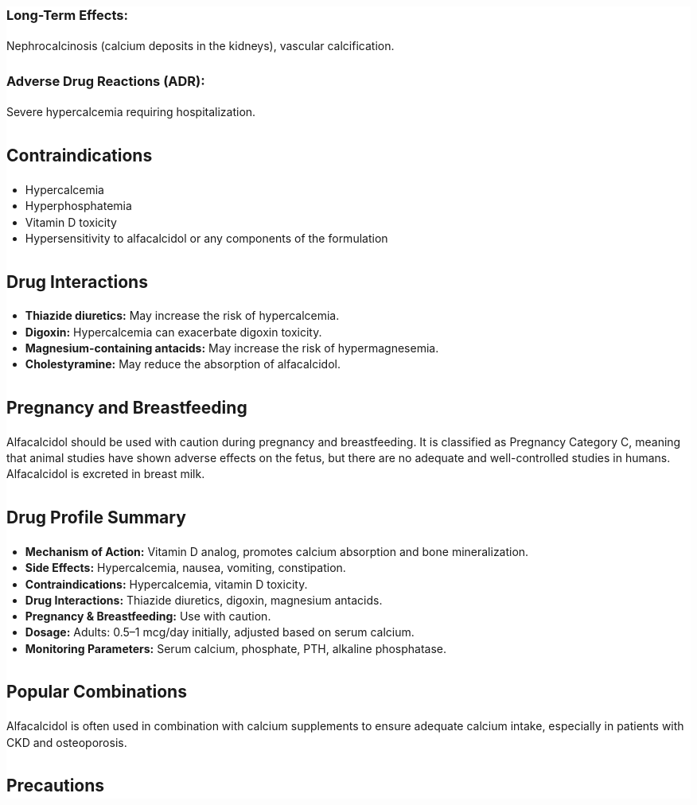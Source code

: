 
### **Long-Term Effects:**

Nephrocalcinosis (calcium deposits in the kidneys), vascular calcification.


### **Adverse Drug Reactions (ADR):**

Severe hypercalcemia requiring hospitalization.



## **Contraindications**

* Hypercalcemia
* Hyperphosphatemia
* Vitamin D toxicity
* Hypersensitivity to alfacalcidol or any components of the formulation


## **Drug Interactions**

* **Thiazide diuretics:** May increase the risk of hypercalcemia.
* **Digoxin:** Hypercalcemia can exacerbate digoxin toxicity.
* **Magnesium-containing antacids:** May increase the risk of hypermagnesemia.
* **Cholestyramine:** May reduce the absorption of alfacalcidol.



## **Pregnancy and Breastfeeding**

Alfacalcidol should be used with caution during pregnancy and breastfeeding.  It is classified as Pregnancy Category C, meaning that animal studies have shown adverse effects on the fetus, but there are no adequate and well-controlled studies in humans.  Alfacalcidol is excreted in breast milk.


## **Drug Profile Summary**

* **Mechanism of Action:**  Vitamin D analog, promotes calcium absorption and bone mineralization.
* **Side Effects:** Hypercalcemia, nausea, vomiting, constipation.
* **Contraindications:** Hypercalcemia, vitamin D toxicity.
* **Drug Interactions:** Thiazide diuretics, digoxin, magnesium antacids.
* **Pregnancy & Breastfeeding:** Use with caution.
* **Dosage:**  Adults: 0.5–1 mcg/day initially, adjusted based on serum calcium.
* **Monitoring Parameters:** Serum calcium, phosphate, PTH, alkaline phosphatase.


## **Popular Combinations**

Alfacalcidol is often used in combination with calcium supplements to ensure adequate calcium intake, especially in patients with CKD and osteoporosis.


## **Precautions**
